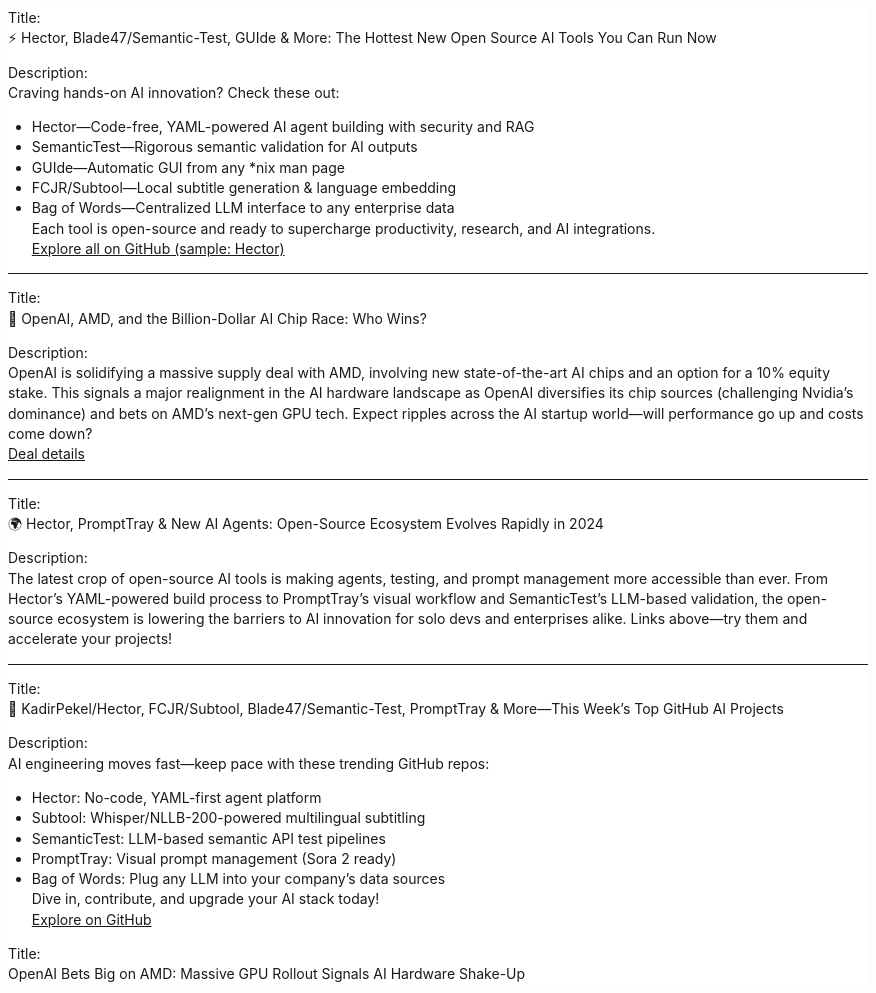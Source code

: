 
Title:  
⚡ Hector, Blade47/Semantic-Test, GUIde & More: The Hottest New Open Source AI Tools You Can Run Now

Description:  
Craving hands-on AI innovation? Check these out:  
- Hector—Code-free, YAML-powered AI agent building with security and RAG  
- SemanticTest—Rigorous semantic validation for AI outputs  
- GUIde—Automatic GUI from any *nix man page  
- FCJR/Subtool—Local subtitle generation & language embedding  
- Bag of Words—Centralized LLM interface to any enterprise data  
Each tool is open-source and ready to supercharge productivity, research, and AI integrations.  
[Explore all on GitHub (sample: Hector)](https://github.com/KadirPekel/Hector)

---

Title:  
🚨 OpenAI, AMD, and the Billion-Dollar AI Chip Race: Who Wins?

Description:  
OpenAI is solidifying a massive supply deal with AMD, involving new state-of-the-art AI chips and an option for a 10% equity stake. This signals a major realignment in the AI hardware landscape as OpenAI diversifies its chip sources (challenging Nvidia’s dominance) and bets on AMD’s next-gen GPU tech. Expect ripples across the AI startup world—will performance go up and costs come down?  
[Deal details](https://www.wsj.com/tech/ai/openai-amd-partnership-ai-chips-12cabff6)

---

Title:  
🌍 Hector, PromptTray & New AI Agents: Open-Source Ecosystem Evolves Rapidly in 2024

Description:  
The latest crop of open-source AI tools is making agents, testing, and prompt management more accessible than ever. From Hector’s YAML-powered build process to PromptTray’s visual workflow and SemanticTest’s LLM-based validation, the open-source ecosystem is lowering the barriers to AI innovation for solo devs and enterprises alike. Links above—try them and accelerate your projects!

---

Title:  
💬 KadirPekel/Hector, FCJR/Subtool, Blade47/Semantic-Test, PromptTray & More—This Week’s Top GitHub AI Projects

Description:  
AI engineering moves fast—keep pace with these trending GitHub repos:  
- Hector: No-code, YAML-first agent platform  
- Subtool: Whisper/NLLB-200-powered multilingual subtitling  
- SemanticTest: LLM-based semantic API test pipelines  
- PromptTray: Visual prompt management (Sora 2 ready)  
- Bag of Words: Plug any LLM into your company’s data sources  
Dive in, contribute, and upgrade your AI stack today!  
[Explore on GitHub](https://github.com/KadirPekel/Hector)

Title:  
OpenAI Bets Big on AMD: Massive GPU Rollout Signals AI Hardware Shake-Up
